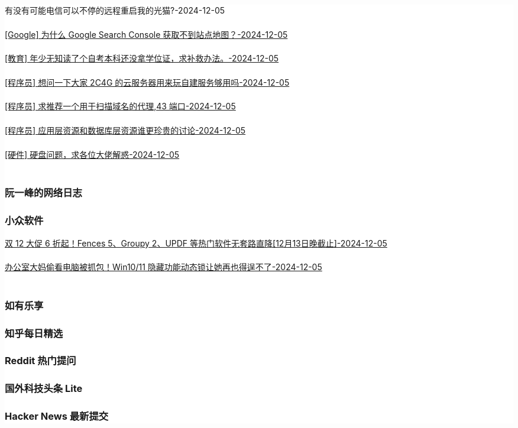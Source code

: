 有没有可能电信可以不停的远程重启我的光猫?-2024-12-05</a><br/><br/><a target=_blank rel=nofollow href="https://www.v2ex.com/t/1095328#reply4" >[Google] 为什么 Google Search Console 获取不到站点地图？-2024-12-05</a><br/><br/><a target=_blank rel=nofollow href="https://www.v2ex.com/t/1095327#reply6" >[教育] 年少无知读了个自考本科还没拿学位证，求补救办法。-2024-12-05</a><br/><br/><a target=_blank rel=nofollow href="https://www.v2ex.com/t/1095326#reply2" >[程序员] 想问一下大家 2C4G 的云服务器用来玩自建服务够用吗-2024-12-05</a><br/><br/><a target=_blank rel=nofollow href="https://www.v2ex.com/t/1095325#reply0" >[程序员] 求推荐一个用于扫描域名的代理,43 端口-2024-12-05</a><br/><br/><a target=_blank rel=nofollow href="https://www.v2ex.com/t/1095324#reply5" >[程序员] 应用层资源和数据库层资源谁更珍贵的讨论-2024-12-05</a><br/><br/><a target=_blank rel=nofollow href="https://www.v2ex.com/t/1095322#reply8" >[硬件] 硬盘问题，求各位大佬解惑-2024-12-05</a><br/><br/>





###  阮一峰的网络日志







###  小众软件

<a target=_blank rel=nofollow href="https://www.appinn.com/lizhi-24-1212/" >双 12 大促 6 折起！Fences 5、Groupy 2、UPDF 等热门软件无套路直降[12月13日晚截止]-2024-12-05</a><br/><br/><a target=_blank rel=nofollow href="https://www.appinn.com/dongtaisuo/" >办公室大妈偷看电脑被抓包！Win10/11 隐藏功能动态锁让她再也得逞不了-2024-12-05</a><br/><br/>





###  如有乐享







###  知乎每日精选







###  Reddit 热门提问







###  国外科技头条 Lite







###  Hacker News 最新提交
